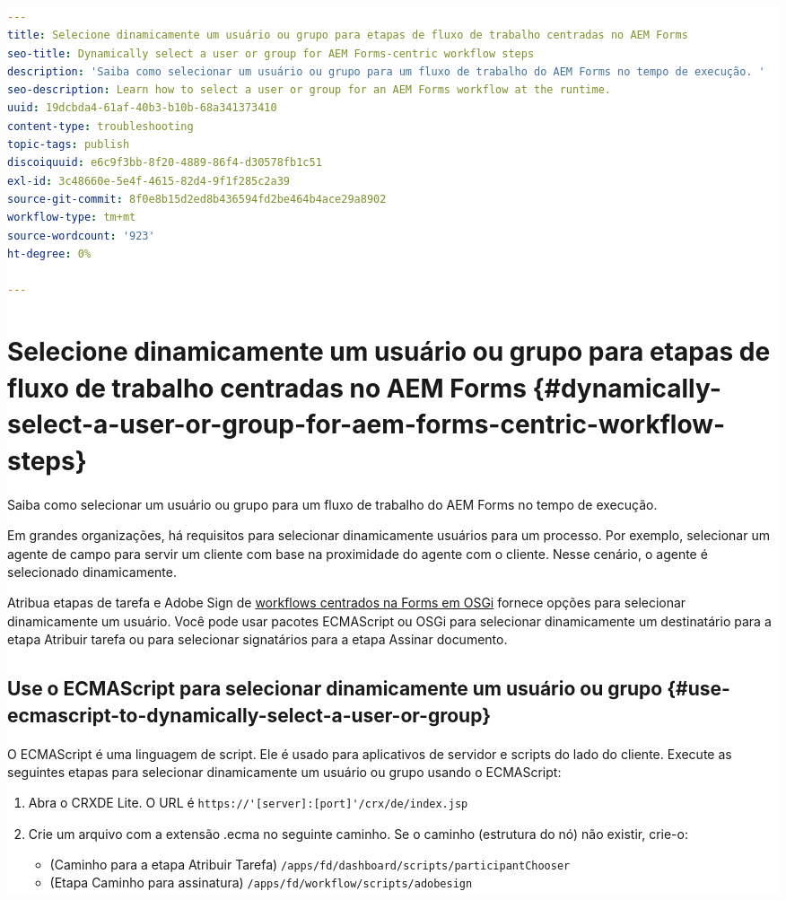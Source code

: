 ```yaml
---
title: Selecione dinamicamente um usuário ou grupo para etapas de fluxo de trabalho centradas no AEM Forms
seo-title: Dynamically select a user or group for AEM Forms-centric workflow steps
description: 'Saiba como selecionar um usuário ou grupo para um fluxo de trabalho do AEM Forms no tempo de execução. '
seo-description: Learn how to select a user or group for an AEM Forms workflow at the runtime.
uuid: 19dcbda4-61af-40b3-b10b-68a341373410
content-type: troubleshooting
topic-tags: publish
discoiquuid: e6c9f3bb-8f20-4889-86f4-d30578fb1c51
exl-id: 3c48660e-5e4f-4615-82d4-9f1f285c2a39
source-git-commit: 8f0e8b15d2ed8b436594fd2be464b4ace29a8902
workflow-type: tm+mt
source-wordcount: '923'
ht-degree: 0%

---
```


# Selecione dinamicamente um usuário ou grupo para etapas de fluxo de trabalho centradas no AEM Forms {#dynamically-select-a-user-or-group-for-aem-forms-centric-workflow-steps}

Saiba como selecionar um usuário ou grupo para um fluxo de trabalho do AEM Forms no tempo de execução.

Em grandes organizações, há requisitos para selecionar dinamicamente usuários para um processo. Por exemplo, selecionar um agente de campo para servir um cliente com base na proximidade do agente com o cliente. Nesse cenário, o agente é selecionado dinamicamente.

Atribua etapas de tarefa e Adobe Sign de [workflows centrados na Forms em OSGi](/help/forms/using/aem-forms-workflow.md) fornece opções para selecionar dinamicamente um usuário. Você pode usar pacotes ECMAScript ou OSGi para selecionar dinamicamente um destinatário para a etapa Atribuir tarefa ou para selecionar signatários para a etapa Assinar documento.

## Use o ECMAScript para selecionar dinamicamente um usuário ou grupo {#use-ecmascript-to-dynamically-select-a-user-or-group}

O ECMAScript é uma linguagem de script. Ele é usado para aplicativos de servidor e scripts do lado do cliente. Execute as seguintes etapas para selecionar dinamicamente um usuário ou grupo usando o ECMAScript:

1. Abra o CRXDE Lite. O URL é `https://'[server]:[port]'/crx/de/index.jsp`
1. Crie um arquivo com a extensão .ecma no seguinte caminho. Se o caminho (estrutura do nó) não existir, crie-o:

   * (Caminho para a etapa Atribuir Tarefa) `/apps/fd/dashboard/scripts/participantChooser`
   * (Etapa Caminho para assinatura) `/apps/fd/workflow/scripts/adobesign`
